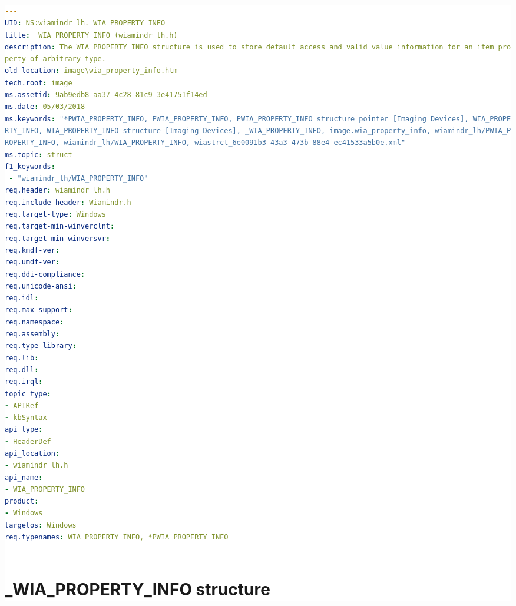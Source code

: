 ```yaml
---
UID: NS:wiamindr_lh._WIA_PROPERTY_INFO
title: _WIA_PROPERTY_INFO (wiamindr_lh.h)
description: The WIA_PROPERTY_INFO structure is used to store default access and valid value information for an item property of arbitrary type.
old-location: image\wia_property_info.htm
tech.root: image
ms.assetid: 9ab9edb8-aa37-4c28-81c9-3e41751f14ed
ms.date: 05/03/2018
ms.keywords: "*PWIA_PROPERTY_INFO, PWIA_PROPERTY_INFO, PWIA_PROPERTY_INFO structure pointer [Imaging Devices], WIA_PROPERTY_INFO, WIA_PROPERTY_INFO structure [Imaging Devices], _WIA_PROPERTY_INFO, image.wia_property_info, wiamindr_lh/PWIA_PROPERTY_INFO, wiamindr_lh/WIA_PROPERTY_INFO, wiastrct_6e0091b3-43a3-473b-88e4-ec41533a5b0e.xml"
ms.topic: struct
f1_keywords:
 - "wiamindr_lh/WIA_PROPERTY_INFO"
req.header: wiamindr_lh.h
req.include-header: Wiamindr.h
req.target-type: Windows
req.target-min-winverclnt:
req.target-min-winversvr: 
req.kmdf-ver: 
req.umdf-ver: 
req.ddi-compliance: 
req.unicode-ansi: 
req.idl: 
req.max-support: 
req.namespace: 
req.assembly: 
req.type-library: 
req.lib: 
req.dll: 
req.irql: 
topic_type:
- APIRef
- kbSyntax
api_type:
- HeaderDef
api_location:
- wiamindr_lh.h
api_name:
- WIA_PROPERTY_INFO
product:
- Windows
targetos: Windows
req.typenames: WIA_PROPERTY_INFO, *PWIA_PROPERTY_INFO
---
```


# _WIA_PROPERTY_INFO structure
